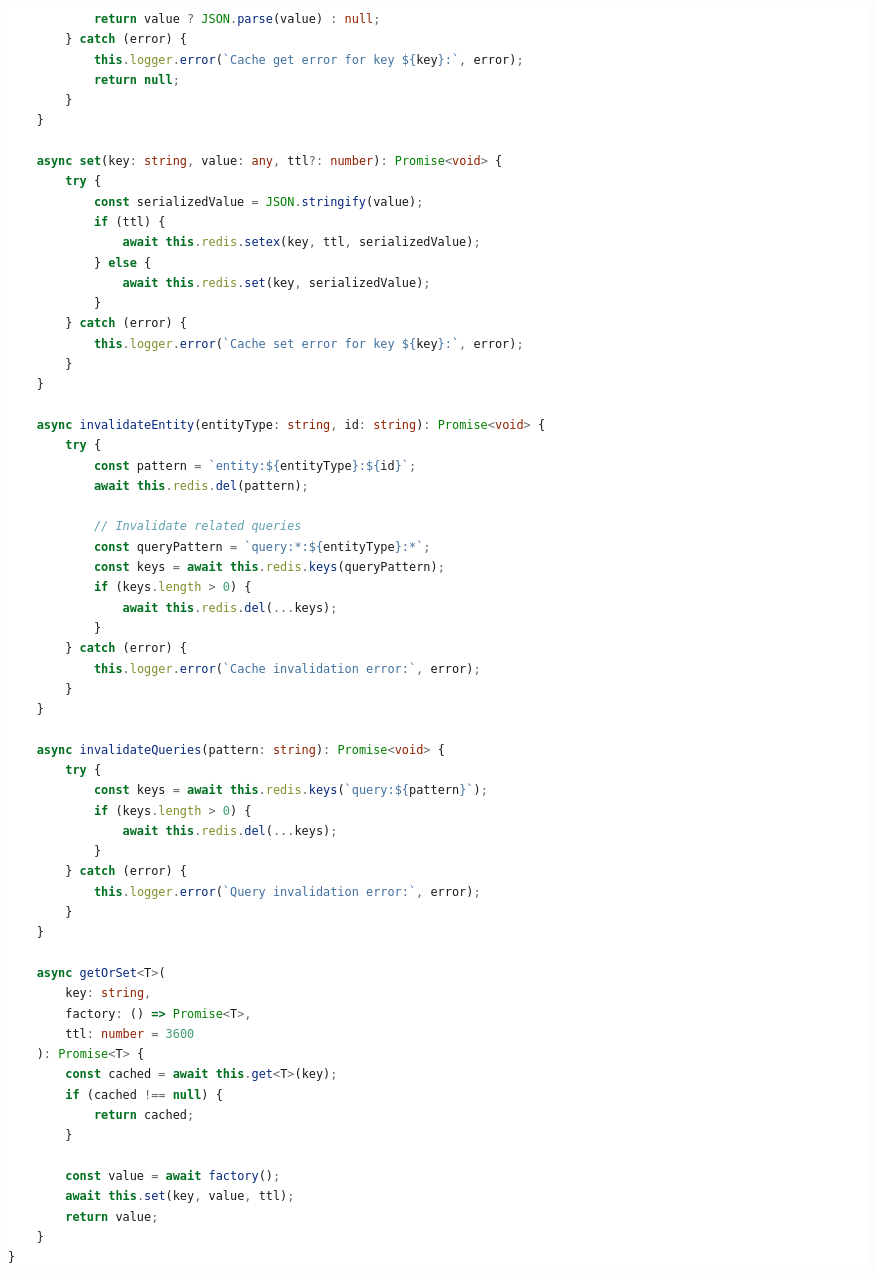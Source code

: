 ```typescript
            return value ? JSON.parse(value) : null;
        } catch (error) {
            this.logger.error(`Cache get error for key ${key}:`, error);
            return null;
        }
    }

    async set(key: string, value: any, ttl?: number): Promise<void> {
        try {
            const serializedValue = JSON.stringify(value);
            if (ttl) {
                await this.redis.setex(key, ttl, serializedValue);
            } else {
                await this.redis.set(key, serializedValue);
            }
        } catch (error) {
            this.logger.error(`Cache set error for key ${key}:`, error);
        }
    }

    async invalidateEntity(entityType: string, id: string): Promise<void> {
        try {
            const pattern = `entity:${entityType}:${id}`;
            await this.redis.del(pattern);

            // Invalidate related queries
            const queryPattern = `query:*:${entityType}:*`;
            const keys = await this.redis.keys(queryPattern);
            if (keys.length > 0) {
                await this.redis.del(...keys);
            }
        } catch (error) {
            this.logger.error(`Cache invalidation error:`, error);
        }
    }

    async invalidateQueries(pattern: string): Promise<void> {
        try {
            const keys = await this.redis.keys(`query:${pattern}`);
            if (keys.length > 0) {
                await this.redis.del(...keys);
            }
        } catch (error) {
            this.logger.error(`Query invalidation error:`, error);
        }
    }

    async getOrSet<T>(
        key: string,
        factory: () => Promise<T>,
        ttl: number = 3600
    ): Promise<T> {
        const cached = await this.get<T>(key);
        if (cached !== null) {
            return cached;
        }

        const value = await factory();
        await this.set(key, value, ttl);
        return value;
    }
}
```